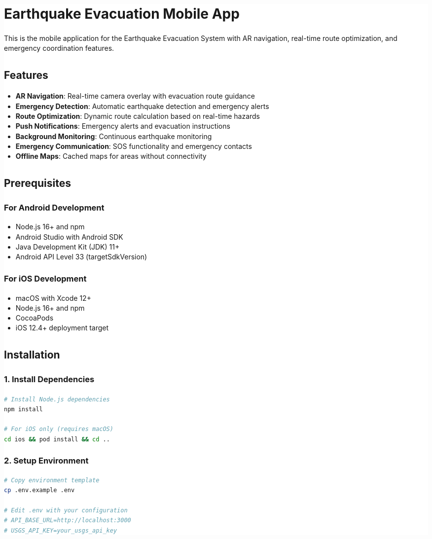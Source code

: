 # Earthquake Evacuation Mobile App

This is the mobile application for the Earthquake Evacuation System with AR navigation, real-time route optimization, and emergency coordination features.

## Features

- **AR Navigation**: Real-time camera overlay with evacuation route guidance
- **Emergency Detection**: Automatic earthquake detection and emergency alerts
- **Route Optimization**: Dynamic route calculation based on real-time hazards
- **Push Notifications**: Emergency alerts and evacuation instructions
- **Background Monitoring**: Continuous earthquake monitoring
- **Emergency Communication**: SOS functionality and emergency contacts
- **Offline Maps**: Cached maps for areas without connectivity

## Prerequisites

### For Android Development
- Node.js 16+ and npm
- Android Studio with Android SDK
- Java Development Kit (JDK) 11+
- Android API Level 33 (targetSdkVersion)

### For iOS Development
- macOS with Xcode 12+
- Node.js 16+ and npm
- CocoaPods
- iOS 12.4+ deployment target

## Installation

### 1. Install Dependencies

```bash
# Install Node.js dependencies
npm install

# For iOS only (requires macOS)
cd ios && pod install && cd ..
```

### 2. Setup Environment

```bash
# Copy environment template
cp .env.example .env

# Edit .env with your configuration
# API_BASE_URL=http://localhost:3000
# USGS_API_KEY=your_usgs_api_key
```

